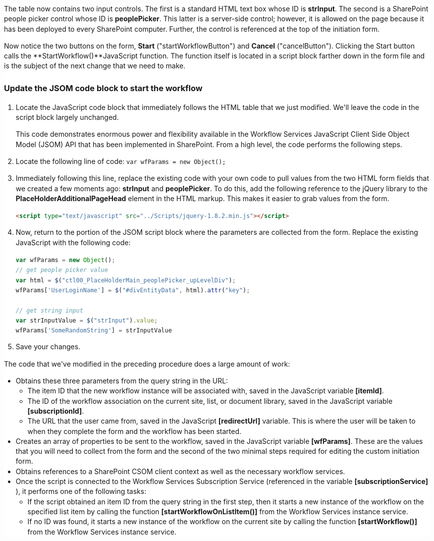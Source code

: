 The table now contains two input controls. The first is a standard HTML text box whose ID is **strInput**. The second is a SharePoint people picker control whose ID is **peoplePicker**. This latter is a server-side control; however, it is allowed on the page because it has been deployed to every SharePoint computer. Further, the control is referenced at the top of the initiation form.

Now notice the two buttons on the form, **Start** ("startWorkflowButton") and **Cancel** ("cancelButton"). Clicking the Start button calls the **StartWorkflow()**JavaScript function. The function itself is located in a script block farther down in the form file and is the subject of the next change that we need to make.

### Update the JSOM code block to start the workflow

1. Locate the JavaScript code block that immediately follows the HTML table that we just modified. We'll leave the code in the script block largely unchanged.

    This code demonstrates enormous power and flexibility available in the Workflow Services JavaScript Client Side Object Model (JSOM) API that has been implemented in SharePoint. From a high level, the code performs the following steps.

1. Locate the following line of code:  `var wfParams = new Object();`
1. Immediately following this line, replace the existing code with your own code to pull values from the two HTML form fields that we created a few moments ago: **strInput** and **peoplePicker**. To do this, add the following reference to the jQuery library to the **PlaceHolderAdditionalPageHead** element in the HTML markup. This makes it easier to grab values from the form.

    ```html
    <script type="text/javascript" src="../Scripts/jquery-1.8.2.min.js"></script>
    ```

1. Now, return to the portion of the JSOM script block where the parameters are collected from the form. Replace the existing JavaScript with the following code:

    ```javascript
    var wfParams = new Object();
    // get people picker value
    var html = $("ctl00_PlaceHolderMain_peoplePicker_upLevelDiv");
    wfParams['UserLoginName'] = $("#divEntityData", html).attr("key");

    // get string input
    var strInputValue = $("strInput").value;
    wfParams['SomeRandomString'] = strInputValue
    ```

1. Save your changes.

The code that we've modified in the preceding procedure does a large amount of work:

- Obtains these three parameters from the query string in the URL:
  - The item ID that the new workflow instance will be associated with, saved in the JavaScript variable **[itemId]**.
  - The ID of the workflow association on the current site, list, or document library, saved in the JavaScript variable **[subscriptionId]**.
  - The URL that the user came from, saved in the JavaScript **[redirectUrl]** variable. This is where the user will be taken to when they complete the form and the workflow has been started.
- Creates an array of properties to be sent to the workflow, saved in the JavaScript variable **[wfParams]**. These are the values that you will need to collect from the form and the second of the two minimal steps required for editing the custom initiation form.
- Obtains references to a SharePoint CSOM client context as well as the necessary workflow services.
- Once the script is connected to the Workflow Services Subscription Service (referenced in the variable **[subscriptionService]** ), it performs one of the following tasks:
  - If the script obtained an item ID from the query string in the first step, then it starts a new instance of the workflow on the specified list item by calling the function **[startWorkflowOnListItem()]** from the Workflow Services instance service.
  - If no ID was found, it starts a new instance of the workflow on the current site by calling the function **[startWorkflow()]** from the Workflow Services instance service.
